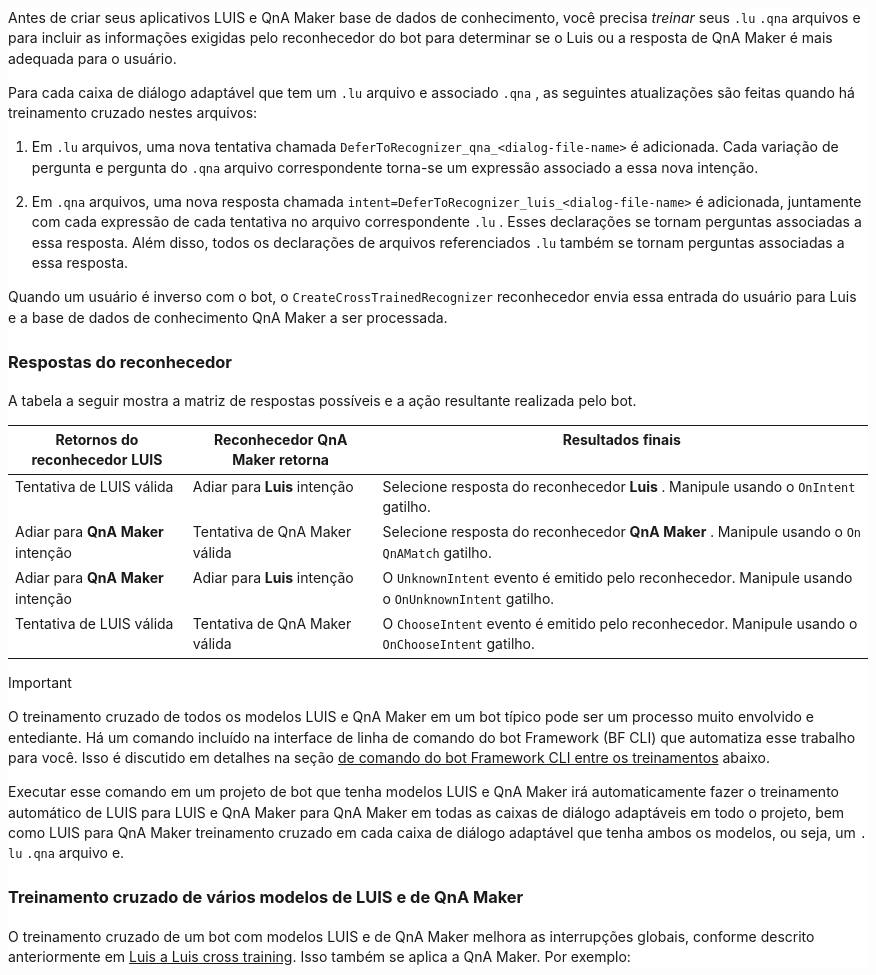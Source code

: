 Antes de criar seus aplicativos LUIS e QnA Maker base de dados de conhecimento, você precisa _treinar_ seus `.lu` `.qna` arquivos e para incluir as informações exigidas pelo reconhecedor do bot para determinar se o Luis ou a resposta de QnA Maker é mais adequada para o usuário.

Para cada caixa de diálogo adaptável que tem um `.lu` arquivo e associado `.qna` , as seguintes atualizações são feitas quando há treinamento cruzado nestes arquivos:

1. Em `.lu` arquivos, uma nova tentativa chamada `DeferToRecognizer_qna_<dialog-file-name>` é adicionada. Cada variação de pergunta e pergunta do `.qna` arquivo correspondente torna-se um expressão associado a essa nova intenção.

1. Em `.qna` arquivos, uma nova resposta chamada `intent=DeferToRecognizer_luis_<dialog-file-name>` é adicionada, juntamente com cada expressão de cada tentativa no arquivo correspondente `.lu` . Esses declarações se tornam perguntas associadas a essa resposta. Além disso, todos os declarações de arquivos referenciados `.lu` também se tornam perguntas associadas a essa resposta.

Quando um usuário é inverso com o bot, o `CreateCrossTrainedRecognizer` reconhecedor envia essa entrada do usuário para Luis e a base de dados de conhecimento QnA Maker a ser processada. 

### <a name="recognizer-responses"></a>Respostas do reconhecedor

A tabela a seguir mostra a matriz de respostas possíveis e a ação resultante realizada pelo bot.



| Retornos do reconhecedor LUIS | Reconhecedor QnA Maker retorna | Resultados finais                     |
| ----------------------- | ---------------------------- | --------------------------------- |
| Tentativa de LUIS válida       |  Adiar para **Luis** intenção    |  Selecione resposta do reconhecedor **Luis** . Manipule usando o `OnIntent` gatilho.|
| Adiar para **QnA Maker** intenção | Tentativa de QnA Maker válida |  Selecione resposta do reconhecedor **QnA Maker** . Manipule usando o `OnQnAMatch` gatilho.|
| Adiar para **QnA Maker** intenção | Adiar para **Luis** intenção | O `UnknownIntent` evento é emitido pelo reconhecedor. Manipule usando o `OnUnknownIntent` gatilho.|
| Tentativa de LUIS válida | Tentativa de QnA Maker válida | O `ChooseIntent` evento é emitido pelo reconhecedor. Manipule usando o `OnChooseIntent` gatilho.|

> [!IMPORTANT]
>
> O treinamento cruzado de todos os modelos LUIS e QnA Maker em um bot típico pode ser um processo muito envolvido e entediante. Há um comando incluído na interface de linha de comando do bot Framework (BF CLI) que automatiza esse trabalho para você. Isso é discutido em detalhes na seção [de comando do bot Framework CLI entre os treinamentos](#the-bot-framework-cli-cross-train-command) abaixo.
>
> Executar esse comando em um projeto de bot que tenha modelos LUIS e QnA Maker irá automaticamente fazer o treinamento automático de LUIS para LUIS e QnA Maker para QnA Maker em todas as caixas de diálogo adaptáveis em todo o projeto, bem como LUIS para QnA Maker treinamento cruzado em cada caixa de diálogo adaptável que tenha ambos os modelos, ou seja, um `.lu` `.qna` arquivo e.

### <a name="cross-train-multiple-luis-and-qna-maker-models"></a>Treinamento cruzado de vários modelos de LUIS e de QnA Maker

O treinamento cruzado de um bot com modelos LUIS e de QnA Maker melhora as interrupções globais, conforme descrito anteriormente em [Luis a Luis cross training](#luis-to-luis-cross-training). Isso também se aplica a QnA Maker. Por exemplo:


[intents]: bot-builder-concept-adaptive-dialog-recognizers.md#intents
[utterances]: bot-builder-concept-adaptive-dialog-recognizers.md#utterances
[interruptions]: bot-builder-concept-adaptive-dialog-interruptions.md
[Global-interrupts]: bot-builder-concept-adaptive-dialog-interruptions.md#handling-interruptions-globally
[luis]: /azure/cognitive-services/luis/what-is-luis
[luis-recognizer]: bot-builder-concept-adaptive-dialog-recognizers.md#luis-recognizer
[cross-trained-recognizer-set-concept]: /azure/cognitive-services/luis/what-is-luis
[luis-recognizer]: bot-builder-concept-adaptive-dialog-recognizers.md#cross-trained-recognizer-set
[luis-build]: bot-builder-howto-bf-cli-deploy-luis.md#create-and-train-a-luis-app-then-publish-it-using-the-build-command
[bf-luiscross-train]: https://aka.ms/botframework-cli#bf-luiscross-train
[lu-templates]: ../file-format/bot-builder-lu-file-format.md
[qnamaker]: /azure/cognitive-services/QnAMaker/Overview/overview
[qnamaker-recognizer]: bot-builder-concept-adaptive-dialog-recognizers.md#qna-maker-recognizer
[qna-file-format]: ../file-format/bot-builder-qna-file-format.md
[qnamaker-build]: bot-builder-howto-bf-cli-deploy-qna.md#create-a-qna-maker-knowledge-base-and-publish-it-to-production-using-the-build-command
[recognizer]: bot-builder-concept-adaptive-dialog-recognizers.md
[cross-trained-recognizer-set-concept]: bot-builder-concept-adaptive-dialog-recognizers.md#cross-trained-recognizer-set
[crosstrainedrecognizerset-ref-guide]: ../adaptive-dialog/adaptive-dialog-prebuilt-recognizers.md#cross-trained-recognizer-set
[bf-cli]: bf-cli-overview.md
[language-generation]: bot-builder-concept-adaptive-dialog-generators.md